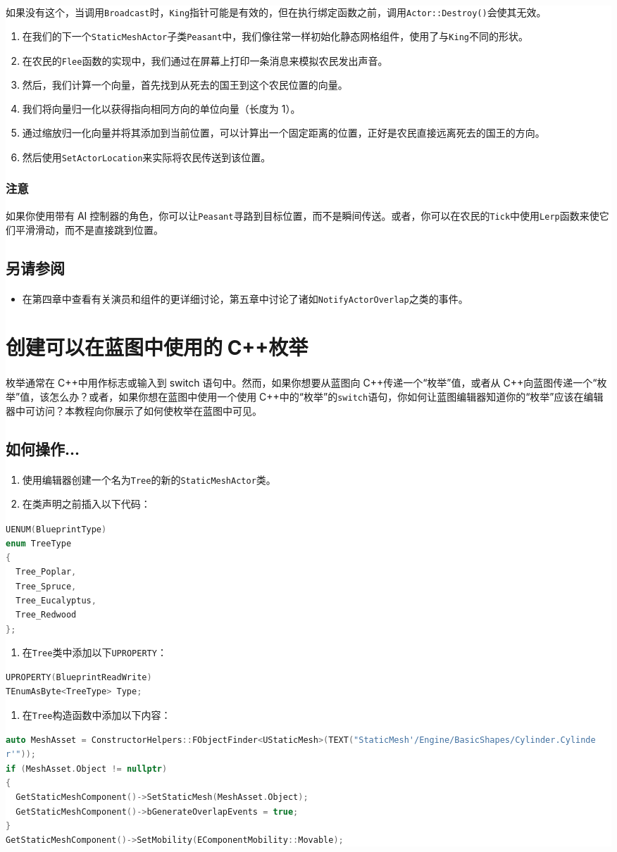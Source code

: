 如果没有这个，当调用`Broadcast`时，`King`指针可能是有效的，但在执行绑定函数之前，调用`Actor::Destroy()`会使其无效。

1.  在我们的下一个`StaticMeshActor`子类`Peasant`中，我们像往常一样初始化静态网格组件，使用了与`King`不同的形状。

1.  在农民的`Flee`函数的实现中，我们通过在屏幕上打印一条消息来模拟农民发出声音。

1.  然后，我们计算一个向量，首先找到从死去的国王到这个农民位置的向量。

1.  我们将向量归一化以获得指向相同方向的单位向量（长度为 1）。

1.  通过缩放归一化向量并将其添加到当前位置，可以计算出一个固定距离的位置，正好是农民直接远离死去的国王的方向。

1.  然后使用`SetActorLocation`来实际将农民传送到该位置。

### 注意

如果你使用带有 AI 控制器的角色，你可以让`Peasant`寻路到目标位置，而不是瞬间传送。或者，你可以在农民的`Tick`中使用`Lerp`函数来使它们平滑滑动，而不是直接跳到位置。

## 另请参阅

+   在第四章中查看有关演员和组件的更详细讨论，第五章中讨论了诸如`NotifyActorOverlap`之类的事件。

# 创建可以在蓝图中使用的 C++枚举

枚举通常在 C++中用作标志或输入到 switch 语句中。然而，如果你想要从蓝图向 C++传递一个“枚举”值，或者从 C++向蓝图传递一个“枚举”值，该怎么办？或者，如果你想在蓝图中使用一个使用 C++中的“枚举”的`switch`语句，你如何让蓝图编辑器知道你的“枚举”应该在编辑器中可访问？本教程向你展示了如何使枚举在蓝图中可见。

## 如何操作...

1.  使用编辑器创建一个名为`Tree`的新的`StaticMeshActor`类。

1.  在类声明之前插入以下代码：

```cpp
UENUM(BlueprintType)
enum TreeType
{
  Tree_Poplar,
  Tree_Spruce,
  Tree_Eucalyptus,
  Tree_Redwood
};
```

1.  在`Tree`类中添加以下`UPROPERTY`：

```cpp
UPROPERTY(BlueprintReadWrite)
TEnumAsByte<TreeType> Type;
```

1.  在`Tree`构造函数中添加以下内容：

```cpp
auto MeshAsset = ConstructorHelpers::FObjectFinder<UStaticMesh>(TEXT("StaticMesh'/Engine/BasicShapes/Cylinder.Cylinder'"));
if (MeshAsset.Object != nullptr)
{
  GetStaticMeshComponent()->SetStaticMesh(MeshAsset.Object);
  GetStaticMeshComponent()->bGenerateOverlapEvents = true;
}
GetStaticMeshComponent()->SetMobility(EComponentMobility::Movable);
```
